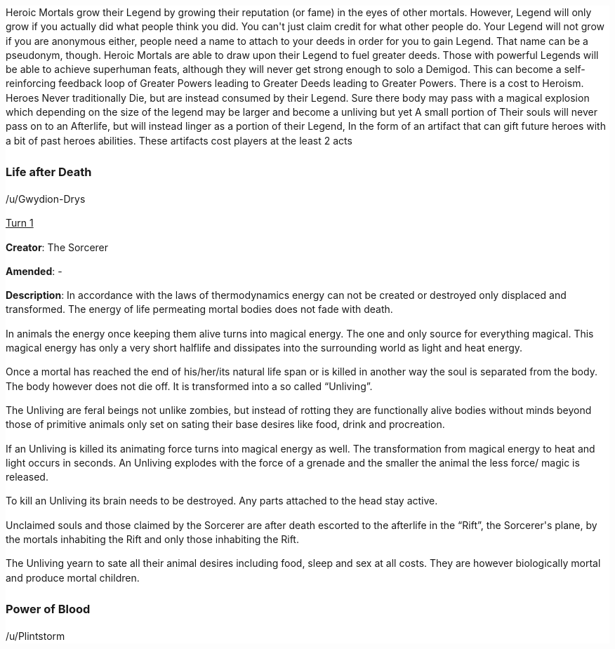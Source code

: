 Heroic Mortals grow their Legend by growing their reputation (or fame) in the eyes of other mortals. However, Legend will only grow if you actually did what people think you did. You can't just claim credit for what other people do. Your Legend will not grow if you are anonymous either, people need a name to attach to your deeds in order for you to gain Legend. That name can be a pseudonym, though.
Heroic Mortals are able to draw upon their Legend to fuel greater deeds. Those with powerful Legends will be able to achieve superhuman feats, although they will never get strong enough to solo a Demigod. This can become a self-reinforcing feedback loop of Greater Powers leading to Greater Deeds leading to Greater Powers.
There is a cost to Heroism. Heroes Never traditionally Die, but are instead consumed by their Legend. Sure there body may pass with a magical explosion which depending on the size of the legend may be larger and become a unliving but yet A small portion of Their souls will never pass on to an Afterlife, but will instead linger as a portion of their Legend, In the form of an artifact that can gift future heroes with a bit of past heroes abilities. These artifacts cost players at the least 2 acts 


### Life after Death

/u/Gwydion-Drys 

[Turn 1](https://old.reddit.com/r/GodhoodWB/comments/foo57w/endless_pantheon_turn_1/flgku2r/)

**Creator**: The Sorcerer

**Amended**: -

**Description**: In accordance with the laws of thermodynamics energy can not be created or destroyed only displaced and transformed. The energy of life permeating mortal bodies does not fade with death.

In animals the energy once keeping them alive turns into magical energy. The one and only source for everything magical. This magical energy has only a very short halflife and dissipates into the surrounding world as light and heat energy.

Once a mortal has reached the end of his/her/its natural life span or is killed in another way the soul is separated from the body. The body however does not die off. It is transformed into a so called “Unliving”.

The Unliving are feral beings not unlike zombies, but instead of rotting they are functionally alive bodies without minds beyond those of primitive animals only set on sating their base desires like food, drink and procreation.

If an Unliving is killed its animating force turns into magical energy as well. The transformation from magical energy to heat and light occurs in seconds. An Unliving explodes with the force of a grenade and the smaller the animal the less force/ magic is released.

To kill an Unliving its brain needs to be destroyed. Any parts attached to the head stay active.

Unclaimed souls and those claimed by the Sorcerer are after death escorted to the afterlife in the “Rift”, the Sorcerer's plane, by the mortals inhabiting the Rift and only those inhabiting the Rift.

The Unliving yearn to sate all their animal desires including food, sleep and sex at all costs. They are however biologically mortal and produce mortal children.

### Power of Blood

/u/Plintstorm 
